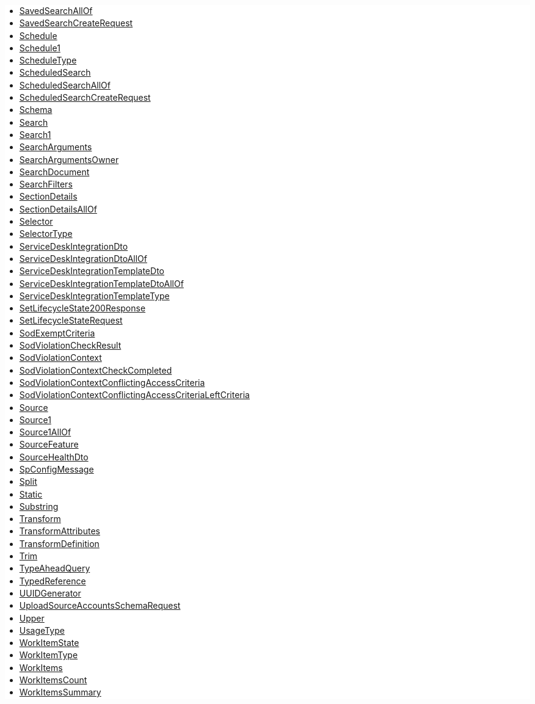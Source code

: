  - [SavedSearchAllOf](docs/SavedSearchAllOf.md)
 - [SavedSearchCreateRequest](docs/SavedSearchCreateRequest.md)
 - [Schedule](docs/Schedule.md)
 - [Schedule1](docs/Schedule1.md)
 - [ScheduleType](docs/ScheduleType.md)
 - [ScheduledSearch](docs/ScheduledSearch.md)
 - [ScheduledSearchAllOf](docs/ScheduledSearchAllOf.md)
 - [ScheduledSearchCreateRequest](docs/ScheduledSearchCreateRequest.md)
 - [Schema](docs/Schema.md)
 - [Search](docs/Search.md)
 - [Search1](docs/Search1.md)
 - [SearchArguments](docs/SearchArguments.md)
 - [SearchArgumentsOwner](docs/SearchArgumentsOwner.md)
 - [SearchDocument](docs/SearchDocument.md)
 - [SearchFilters](docs/SearchFilters.md)
 - [SectionDetails](docs/SectionDetails.md)
 - [SectionDetailsAllOf](docs/SectionDetailsAllOf.md)
 - [Selector](docs/Selector.md)
 - [SelectorType](docs/SelectorType.md)
 - [ServiceDeskIntegrationDto](docs/ServiceDeskIntegrationDto.md)
 - [ServiceDeskIntegrationDtoAllOf](docs/ServiceDeskIntegrationDtoAllOf.md)
 - [ServiceDeskIntegrationTemplateDto](docs/ServiceDeskIntegrationTemplateDto.md)
 - [ServiceDeskIntegrationTemplateDtoAllOf](docs/ServiceDeskIntegrationTemplateDtoAllOf.md)
 - [ServiceDeskIntegrationTemplateType](docs/ServiceDeskIntegrationTemplateType.md)
 - [SetLifecycleState200Response](docs/SetLifecycleState200Response.md)
 - [SetLifecycleStateRequest](docs/SetLifecycleStateRequest.md)
 - [SodExemptCriteria](docs/SodExemptCriteria.md)
 - [SodViolationCheckResult](docs/SodViolationCheckResult.md)
 - [SodViolationContext](docs/SodViolationContext.md)
 - [SodViolationContextCheckCompleted](docs/SodViolationContextCheckCompleted.md)
 - [SodViolationContextConflictingAccessCriteria](docs/SodViolationContextConflictingAccessCriteria.md)
 - [SodViolationContextConflictingAccessCriteriaLeftCriteria](docs/SodViolationContextConflictingAccessCriteriaLeftCriteria.md)
 - [Source](docs/Source.md)
 - [Source1](docs/Source1.md)
 - [Source1AllOf](docs/Source1AllOf.md)
 - [SourceFeature](docs/SourceFeature.md)
 - [SourceHealthDto](docs/SourceHealthDto.md)
 - [SpConfigMessage](docs/SpConfigMessage.md)
 - [Split](docs/Split.md)
 - [Static](docs/Static.md)
 - [Substring](docs/Substring.md)
 - [Transform](docs/Transform.md)
 - [TransformAttributes](docs/TransformAttributes.md)
 - [TransformDefinition](docs/TransformDefinition.md)
 - [Trim](docs/Trim.md)
 - [TypeAheadQuery](docs/TypeAheadQuery.md)
 - [TypedReference](docs/TypedReference.md)
 - [UUIDGenerator](docs/UUIDGenerator.md)
 - [UploadSourceAccountsSchemaRequest](docs/UploadSourceAccountsSchemaRequest.md)
 - [Upper](docs/Upper.md)
 - [UsageType](docs/UsageType.md)
 - [WorkItemState](docs/WorkItemState.md)
 - [WorkItemType](docs/WorkItemType.md)
 - [WorkItems](docs/WorkItems.md)
 - [WorkItemsCount](docs/WorkItemsCount.md)
 - [WorkItemsSummary](docs/WorkItemsSummary.md)
